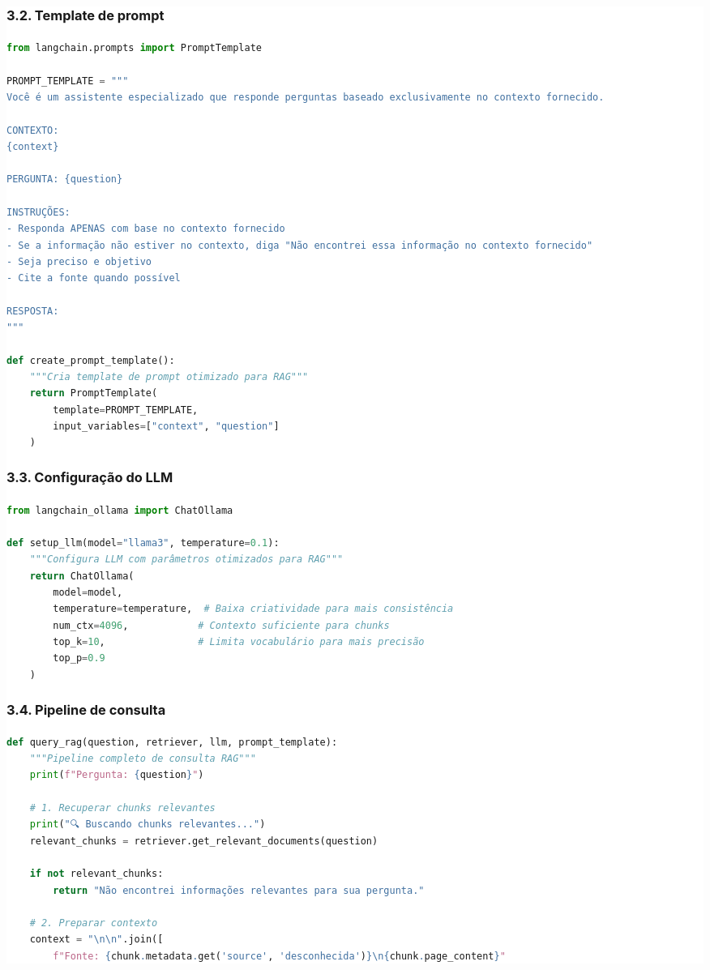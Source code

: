 ### 3.2. Template de prompt

```python
from langchain.prompts import PromptTemplate

PROMPT_TEMPLATE = """
Você é um assistente especializado que responde perguntas baseado exclusivamente no contexto fornecido.

CONTEXTO:
{context}

PERGUNTA: {question}

INSTRUÇÕES:
- Responda APENAS com base no contexto fornecido
- Se a informação não estiver no contexto, diga "Não encontrei essa informação no contexto fornecido"
- Seja preciso e objetivo
- Cite a fonte quando possível

RESPOSTA:
"""

def create_prompt_template():
    """Cria template de prompt otimizado para RAG"""
    return PromptTemplate(
        template=PROMPT_TEMPLATE,
        input_variables=["context", "question"]
    )
```

### 3.3. Configuração do LLM

```python
from langchain_ollama import ChatOllama

def setup_llm(model="llama3", temperature=0.1):
    """Configura LLM com parâmetros otimizados para RAG"""
    return ChatOllama(
        model=model,
        temperature=temperature,  # Baixa criatividade para mais consistência
        num_ctx=4096,            # Contexto suficiente para chunks
        top_k=10,                # Limita vocabulário para mais precisão
        top_p=0.9
    )
```

### 3.4. Pipeline de consulta

```python
def query_rag(question, retriever, llm, prompt_template):
    """Pipeline completo de consulta RAG"""
    print(f"Pergunta: {question}")
    
    # 1. Recuperar chunks relevantes
    print("🔍 Buscando chunks relevantes...")
    relevant_chunks = retriever.get_relevant_documents(question)
    
    if not relevant_chunks:
        return "Não encontrei informações relevantes para sua pergunta."
    
    # 2. Preparar contexto
    context = "\n\n".join([
        f"Fonte: {chunk.metadata.get('source', 'desconhecida')}\n{chunk.page_content}"
```